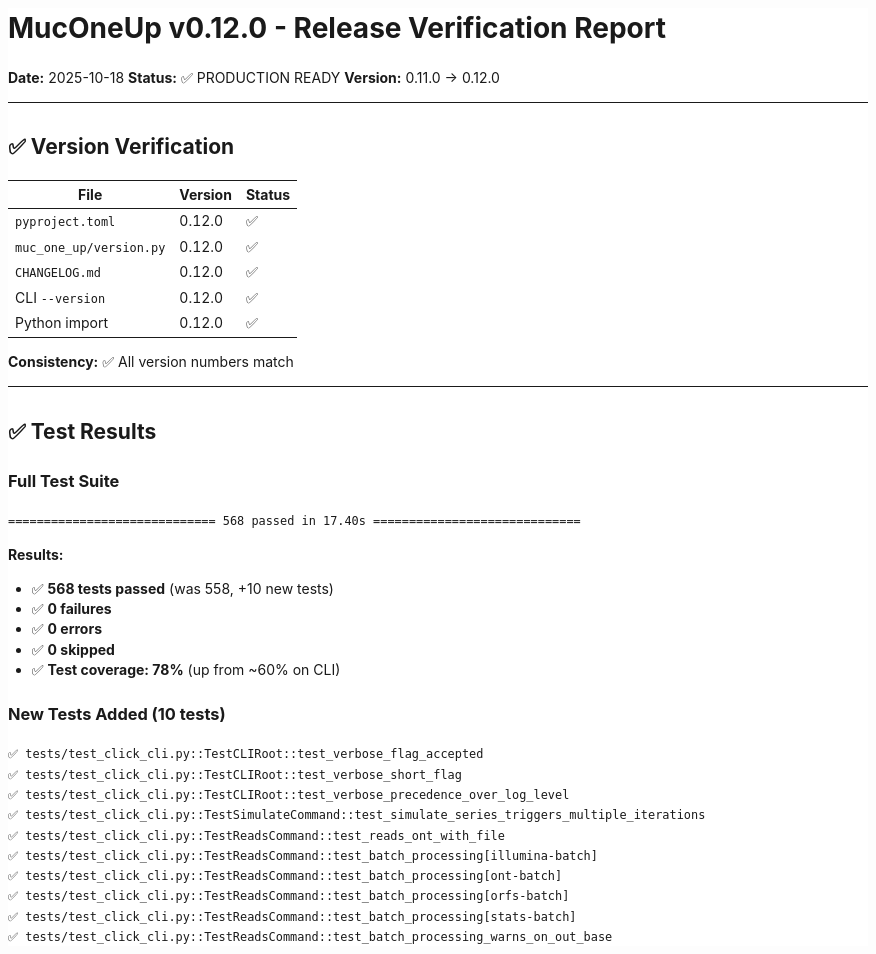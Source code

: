 # MucOneUp v0.12.0 - Release Verification Report

**Date:** 2025-10-18
**Status:** ✅ PRODUCTION READY
**Version:** 0.11.0 → 0.12.0

---

## ✅ Version Verification

| File | Version | Status |
|------|---------|--------|
| `pyproject.toml` | 0.12.0 | ✅ |
| `muc_one_up/version.py` | 0.12.0 | ✅ |
| `CHANGELOG.md` | 0.12.0 | ✅ |
| CLI `--version` | 0.12.0 | ✅ |
| Python import | 0.12.0 | ✅ |

**Consistency:** ✅ All version numbers match

---

## ✅ Test Results

### Full Test Suite

```
============================= 568 passed in 17.40s =============================
```

**Results:**
- ✅ **568 tests passed** (was 558, +10 new tests)
- ✅ **0 failures**
- ✅ **0 errors**
- ✅ **0 skipped**
- ✅ **Test coverage: 78%** (up from ~60% on CLI)

### New Tests Added (10 tests)

```
✅ tests/test_click_cli.py::TestCLIRoot::test_verbose_flag_accepted
✅ tests/test_click_cli.py::TestCLIRoot::test_verbose_short_flag
✅ tests/test_click_cli.py::TestCLIRoot::test_verbose_precedence_over_log_level
✅ tests/test_click_cli.py::TestSimulateCommand::test_simulate_series_triggers_multiple_iterations
✅ tests/test_click_cli.py::TestReadsCommand::test_reads_ont_with_file
✅ tests/test_click_cli.py::TestReadsCommand::test_batch_processing[illumina-batch]
✅ tests/test_click_cli.py::TestReadsCommand::test_batch_processing[ont-batch]
✅ tests/test_click_cli.py::TestReadsCommand::test_batch_processing[orfs-batch]
✅ tests/test_click_cli.py::TestReadsCommand::test_batch_processing[stats-batch]
✅ tests/test_click_cli.py::TestReadsCommand::test_batch_processing_warns_on_out_base
```
